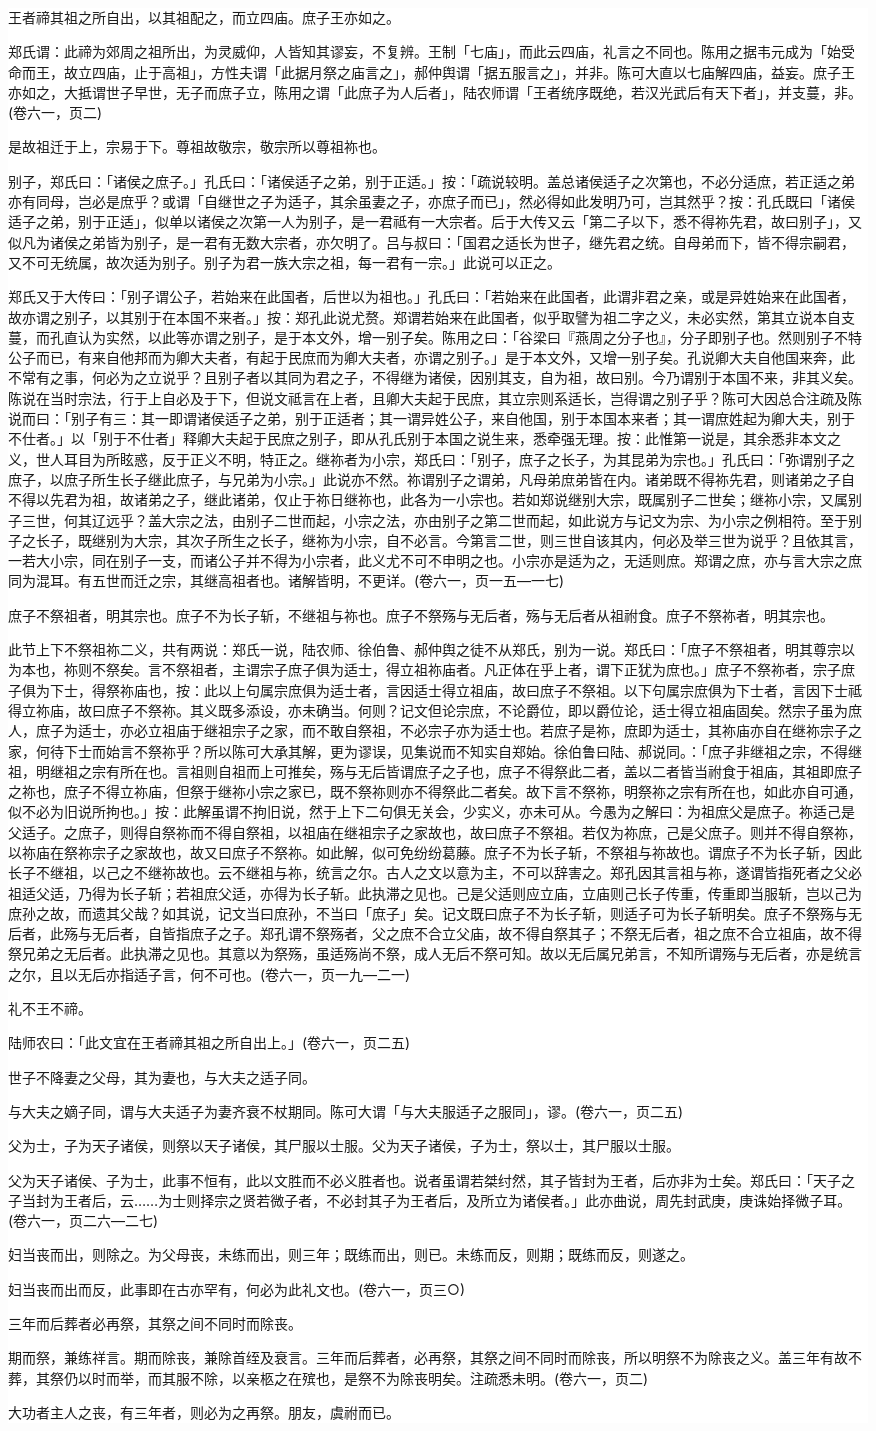 王者禘其祖之所自出，以其祖配之，而立四庙。庶子王亦如之。  

郑氏谓：此禘为郊周之祖所出，为灵威仰，人皆知其谬妄，不复辨。王制「七庙」，而此云四庙，礼言之不同也。陈用之据韦元成为「始受命而王，故立四庙，止于高祖」，方性夫谓「此据月祭之庙言之」，郝仲舆谓「据五服言之」，并非。陈可大直以七庙解四庙，益妄。庶子王亦如之，大抵谓世子早世，无子而庶子立，陈用之谓「此庶子为人后者」，陆农师谓「王者统序既绝，若汉光武后有天下者」，并支蔓，非。(卷六一，页二)  

是故祖迁于上，宗易于下。尊祖故敬宗，敬宗所以尊祖祢也。  

别子，郑氏曰：「诸侯之庶子。」孔氏曰：「诸侯适子之弟，别于正适。」按：「疏说较明。盖总诸侯适子之次第也，不必分适庶，若正适之弟亦有同母，岂必是庶乎？或谓「自继世之子为适子，其余虽妻之子，亦庶子而已」，然必得如此发明乃可，岂其然乎？按：孔氏既曰「诸侯适子之弟，别于正适」，似单以诸侯之次第一人为别子，是一君祗有一大宗者。后于大传又云「第二子以下，悉不得祢先君，故曰别子」，又似凡为诸侯之弟皆为别子，是一君有无数大宗者，亦欠明了。吕与叔曰：「国君之适长为世子，继先君之统。自母弟而下，皆不得宗嗣君，又不可无统属，故次适为别子。别子为君一族大宗之祖，每一君有一宗。」此说可以正之。  

郑氏又于大传曰：「别子谓公子，若始来在此国者，后世以为祖也。」孔氏曰：「若始来在此国者，此谓非君之亲，或是异姓始来在此国者，故亦谓之别子，以其别于在本国不来者。」按：郑孔此说尤赘。郑谓若始来在此国者，似乎取譬为祖二字之义，未必实然，第其立说本自支蔓，而孔直认为实然，以此等亦谓之别子，是于本文外，增一别子矣。陈用之曰：「谷梁曰『燕周之分子也』，分子即别子也。然则别子不特公子而已，有来自他邦而为卿大夫者，有起于民庶而为卿大夫者，亦谓之别子。」是于本文外，又增一别子矣。孔说卿大夫自他国来奔，此不常有之事，何必为之立说乎？且别子者以其同为君之子，不得继为诸侯，因别其支，自为祖，故曰别。今乃谓别于本国不来，非其义矣。陈说在当时宗法，行于上自必及于下，但说文祗言在上者，且卿大夫起于民庶，其立宗则系适长，岂得谓之别子乎？陈可大因总合注疏及陈说而曰：「别子有三：其一即谓诸侯适子之弟，别于正适者；其一谓异姓公子，来自他国，别于本国本来者；其一谓庶姓起为卿大夫，别于不仕者。」以「别于不仕者」释卿大夫起于民庶之别子，即从孔氏别于本国之说生来，悉牵强无理。按：此惟第一说是，其余悉非本文之义，世人耳目为所眩惑，反于正义不明，特正之。继祢者为小宗，郑氏曰：「别子，庶子之长子，为其昆弟为宗也。」孔氏曰：「弥谓别子之庶子，以庶子所生长子继此庶子，与兄弟为小宗。」此说亦不然。祢谓别子之谓弟，凡母弟庶弟皆在内。诸弟既不得祢先君，则诸弟之子自不得以先君为祖，故诸弟之子，继此诸弟，仅止于祢日继祢也，此各为一小宗也。若如郑说继别大宗，既属别子二世矣；继祢小宗，又属别子三世，何其辽远乎？盖大宗之法，由别子二世而起，小宗之法，亦由别子之第二世而起，如此说方与记文为宗、为小宗之例相符。至于别子之长子，既继别为大宗，其次子所生之长子，继祢为小宗，自不必言。今第言二世，则三世自该其内，何必及举三世为说乎？且依其言，一若大小宗，同在别子一支，而诸公子并不得为小宗者，此义尤不可不申明之也。小宗亦是适为之，无适则庶。郑谓之庶，亦与言大宗之庶同为混耳。有五世而迁之宗，其继高祖者也。诸解皆明，不更详。(卷六一，页一五—一七)  

庶子不祭祖者，明其宗也。庶子不为长子斩，不继祖与祢也。庶子不祭殇与无后者，殇与无后者从祖祔食。庶子不祭祢者，明其宗也。  

此节上下不祭祖祢二义，共有两说：郑氏一说，陆农师、徐伯鲁、郝仲舆之徒不从郑氏，别为一说。郑氏曰：「庶子不祭祖者，明其尊宗以为本也，祢则不祭矣。言不祭祖者，主谓宗子庶子俱为适士，得立祖祢庙者。凡正体在乎上者，谓下正犹为庶也。」庶子不祭祢者，宗子庶子俱为下士，得祭祢庙也，按：此以上句属宗庶俱为适士者，言因适士得立祖庙，故曰庶子不祭祖。以下句属宗庶俱为下士者，言因下士祗得立祢庙，故曰庶子不祭祢。其义既多添设，亦未确当。何则？记文但论宗庶，不论爵位，即以爵位论，适士得立祖庙固矣。然宗子虽为庶人，庶子为适士，亦必立祖庙于继祖宗子之家，而不敢自祭祖，不必宗子亦为适士也。若庶子是祢，庶即为适士，其祢庙亦自在继祢宗子之家，何待下士而始言不祭祢乎？所以陈可大承其解，更为谬误，见集说而不知实自郑始。徐伯鲁曰陆、郝说同。：「庶子非继祖之宗，不得继祖，明继祖之宗有所在也。言祖则自祖而上可推矣，殇与无后皆谓庶子之子也，庶子不得祭此二者，盖以二者皆当祔食于祖庙，其祖即庶子之祢也，庶子不得立祢庙，但祭于继祢小宗之家已，既不祭祢则亦不得祭此二者矣。故下言不祭祢，明祭祢之宗有所在也，如此亦自可通，似不必为旧说所拘也。」按：此解虽谓不拘旧说，然于上下二句俱无关会，少实义，亦未可从。今愚为之解曰：为祖庶父是庶子。祢适己是父适子。之庶子，则得自祭祢而不得自祭祖，以祖庙在继祖宗子之家故也，故曰庶子不祭祖。若仅为祢庶，己是父庶子。则并不得自祭祢，以祢庙在祭祢宗子之家故也，故又曰庶子不祭祢。如此解，似可免纷纷葛藤。庶子不为长子斩，不祭祖与祢故也。谓庶子不为长子斩，因此长子不继祖，以己之不继祢故也。云不继祖与祢，统言之尔。古人之文以意为主，不可以辞害之。郑孔因其言祖与祢，遂谓皆指死者之父必祖适父适，乃得为长子斩；若祖庶父适，亦得为长子斩。此执滞之见也。己是父适则应立庙，立庙则己长子传重，传重即当服斩，岂以己为庶孙之故，而遗其父哉？如其说，记文当曰庶孙，不当曰「庶子」矣。记文既曰庶子不为长子斩，则适子可为长子斩明矣。庶子不祭殇与无后者，此殇与无后者，自皆指庶子之子。郑孔谓不祭殇者，父之庶不合立父庙，故不得自祭其子；不祭无后者，祖之庶不合立祖庙，故不得祭兄弟之无后者。此执滞之见也。其意以为祭殇，虽适殇尚不祭，成人无后不祭可知。故以无后属兄弟言，不知所谓殇与无后者，亦是统言之尔，且以无后亦指适子言，何不可也。(卷六一，页一九—二一)  

礼不王不禘。  

陆师农曰：「此文宜在王者禘其祖之所自出上。」(卷六一，页二五)  

世子不降妻之父母，其为妻也，与大夫之适子同。  

与大夫之嫡子同，谓与大夫适子为妻齐衰不杖期同。陈可大谓「与大夫服适子之服同」，谬。(卷六一，页二五)  

父为士，子为天子诸侯，则祭以天子诸侯，其尸服以士服。父为天子诸侯，子为士，祭以士，其尸服以士服。  

父为天子诸侯、子为士，此事不恒有，此以文胜而不必义胜者也。说者虽谓若桀纣然，其子皆封为王者，后亦非为士矣。郑氏曰：「天子之子当封为王者后，云……为士则择宗之贤若微子者，不必封其子为王者后，及所立为诸侯者。」此亦曲说，周先封武庚，庚诛始择微子耳。(卷六一，页二六—二七)  

妇当丧而出，则除之。为父母丧，未练而出，则三年；既练而出，则已。未练而反，则期；既练而反，则遂之。  

妇当丧而出而反，此事即在古亦罕有，何必为此礼文也。(卷六一，页三○)  

三年而后葬者必再祭，其祭之间不同时而除丧。  

期而祭，兼练祥言。期而除丧，兼除首绖及衰言。三年而后葬者，必再祭，其祭之间不同时而除丧，所以明祭不为除丧之义。盖三年有故不葬，其祭仍以时而举，而其服不除，以亲柩之在殡也，是祭不为除丧明矣。注疏悉未明。(卷六一，页二)  

大功者主人之丧，有三年者，则必为之再祭。朋友，虞祔而已。  
